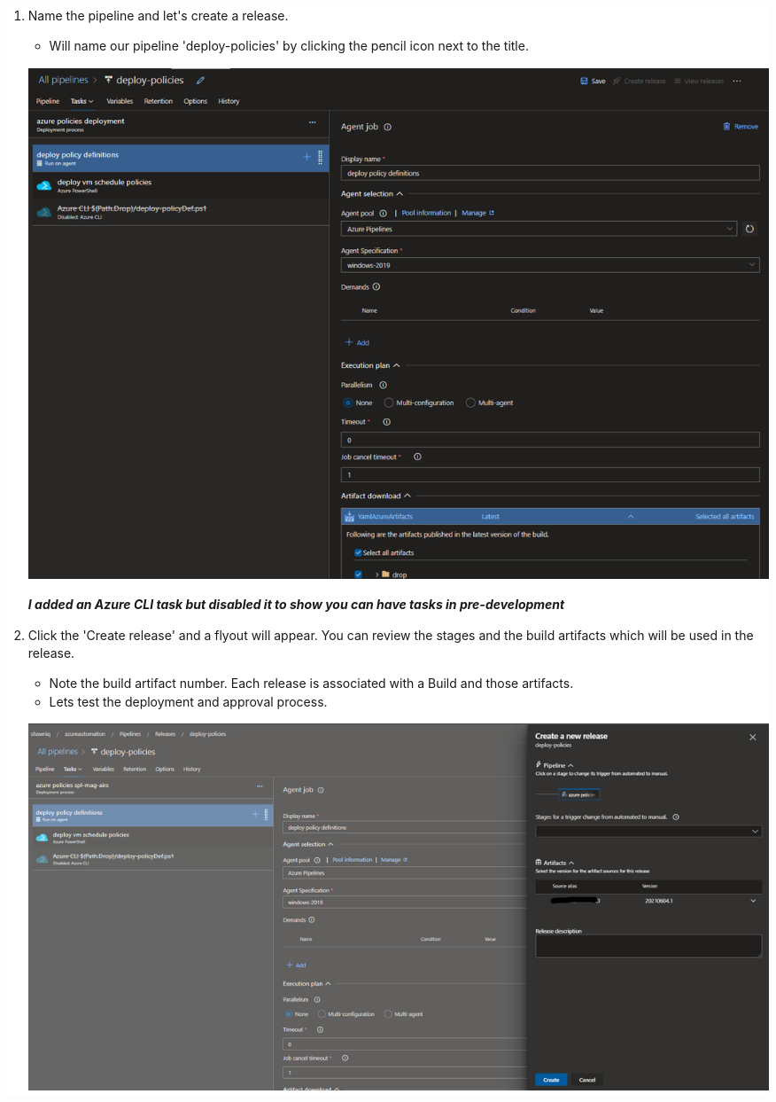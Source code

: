 1. Name the pipeline and let's create a release.  

    - Will name our pipeline 'deploy-policies' by clicking the pencil icon next to the title.

    ![azure pipeline rename](./docs/release01_19.png)

    ***I added an Azure CLI task but disabled it to show you can have tasks in pre-development***

1. Click the 'Create release' and a flyout will appear.  You can review the stages and the build artifacts which will be used in the release.
    - Note the build artifact number.  Each release is associated with a Build and those artifacts.
    - Lets test the deployment and approval process.

    ![azure pipeline release](./docs/release01_20.png)